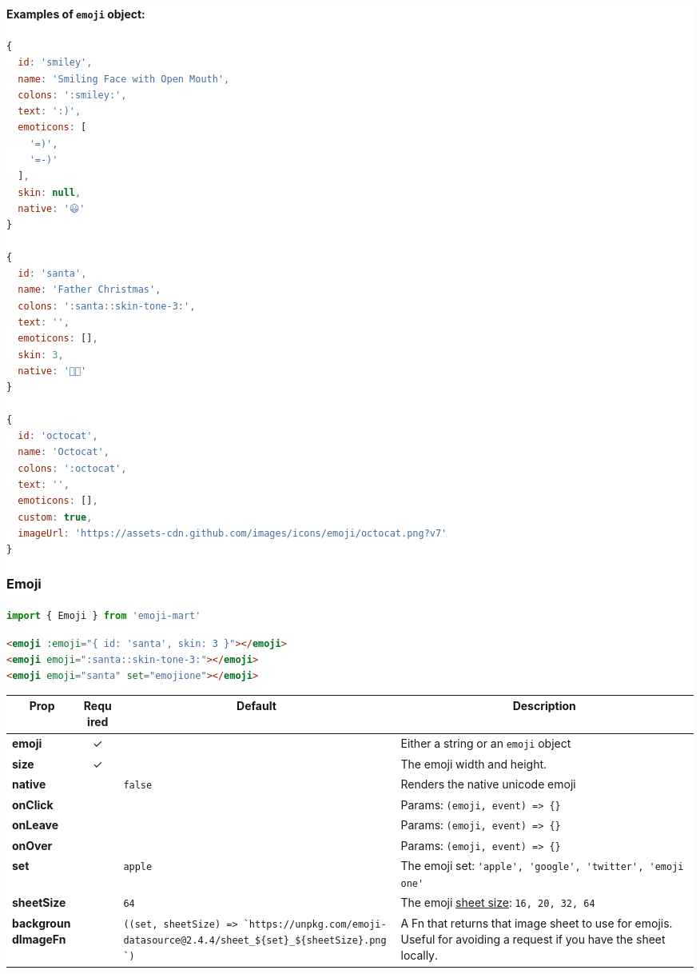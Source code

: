 #### Examples of `emoji` object:
```js
{
  id: 'smiley',
  name: 'Smiling Face with Open Mouth',
  colons: ':smiley:',
  text: ':)',
  emoticons: [
    '=)',
    '=-)'
  ],
  skin: null,
  native: '😃'
}

{
  id: 'santa',
  name: 'Father Christmas',
  colons: ':santa::skin-tone-3:',
  text: '',
  emoticons: [],
  skin: 3,
  native: '🎅🏼'
}

{
  id: 'octocat',
  name: 'Octocat',
  colons: ':octocat',
  text: '',
  emoticons: [],
  custom: true,
  imageUrl: 'https://assets-cdn.github.com/images/icons/emoji/octocat.png?v7'
}

```

### Emoji
```js
import { Emoji } from 'emoji-mart'
```

```html
<emoji :emoji="{ id: 'santa', skin: 3 }"></emoji>
<emoji emoji=":santa::skin-tone-3:"></emoji>
<emoji emoji="santa" set="emojione"></emoji>
```

| Prop | Required | Default | Description |
| ---- | :------: | ------- | ----------- |
| **emoji** | ✓ | | Either a string or an `emoji` object |
| **size** | ✓ | | The emoji width and height. |
| **native** | | `false` | Renders the native unicode emoji |
| **onClick** | | | Params: `(emoji, event) => {}` |
| **onLeave** | | | Params: `(emoji, event) => {}` |
| **onOver** | | | Params: `(emoji, event) => {}` |
| **set** | | `apple` | The emoji set: `'apple', 'google', 'twitter', 'emojione'` |
| **sheetSize** | | `64` | The emoji [sheet size](#sheet-sizes): `16, 20, 32, 64` |
| **backgroundImageFn** | | ```((set, sheetSize) => `https://unpkg.com/emoji-datasource@2.4.4/sheet_${set}_${sheetSize}.png`)``` | A Fn that returns that image sheet to use for emojis. Useful for avoiding a request if you have the sheet locally. |